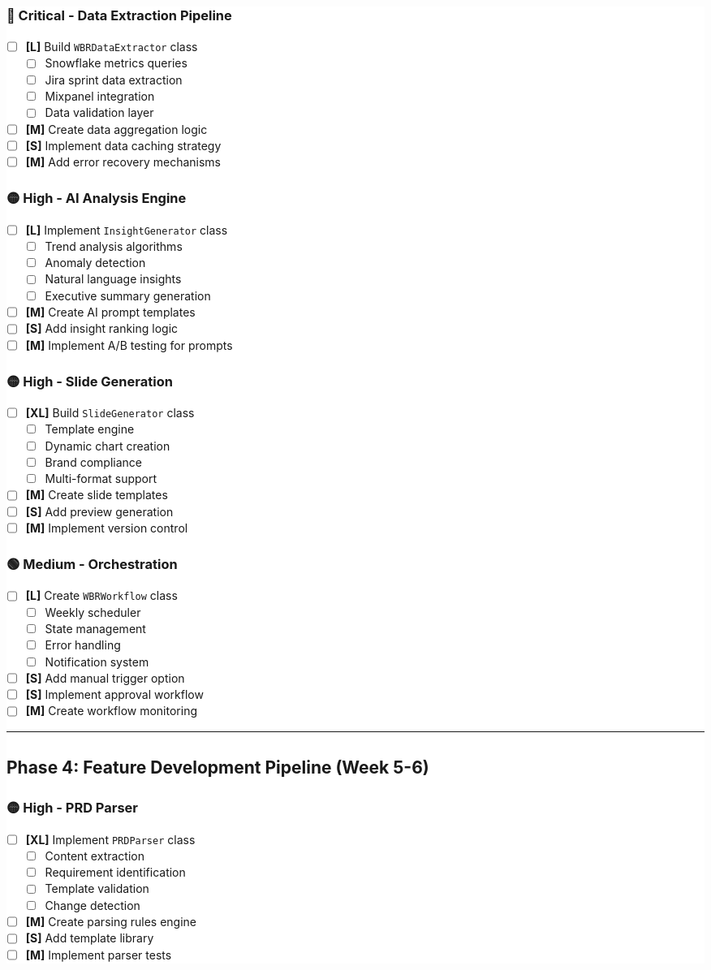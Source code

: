 ### 🔴 Critical - Data Extraction Pipeline
- [ ] **[L]** Build `WBRDataExtractor` class
  - [ ] Snowflake metrics queries
  - [ ] Jira sprint data extraction
  - [ ] Mixpanel integration
  - [ ] Data validation layer
- [ ] **[M]** Create data aggregation logic
- [ ] **[S]** Implement data caching strategy
- [ ] **[M]** Add error recovery mechanisms

### 🟡 High - AI Analysis Engine
- [ ] **[L]** Implement `InsightGenerator` class
  - [ ] Trend analysis algorithms
  - [ ] Anomaly detection
  - [ ] Natural language insights
  - [ ] Executive summary generation
- [ ] **[M]** Create AI prompt templates
- [ ] **[S]** Add insight ranking logic
- [ ] **[M]** Implement A/B testing for prompts

### 🟡 High - Slide Generation
- [ ] **[XL]** Build `SlideGenerator` class
  - [ ] Template engine
  - [ ] Dynamic chart creation
  - [ ] Brand compliance
  - [ ] Multi-format support
- [ ] **[M]** Create slide templates
- [ ] **[S]** Add preview generation
- [ ] **[M]** Implement version control

### 🟢 Medium - Orchestration
- [ ] **[L]** Create `WBRWorkflow` class
  - [ ] Weekly scheduler
  - [ ] State management
  - [ ] Error handling
  - [ ] Notification system
- [ ] **[S]** Add manual trigger option
- [ ] **[S]** Implement approval workflow
- [ ] **[M]** Create workflow monitoring

---

## Phase 4: Feature Development Pipeline (Week 5-6)

### 🟡 High - PRD Parser
- [ ] **[XL]** Implement `PRDParser` class
  - [ ] Content extraction
  - [ ] Requirement identification
  - [ ] Template validation
  - [ ] Change detection
- [ ] **[M]** Create parsing rules engine
- [ ] **[S]** Add template library
- [ ] **[M]** Implement parser tests
